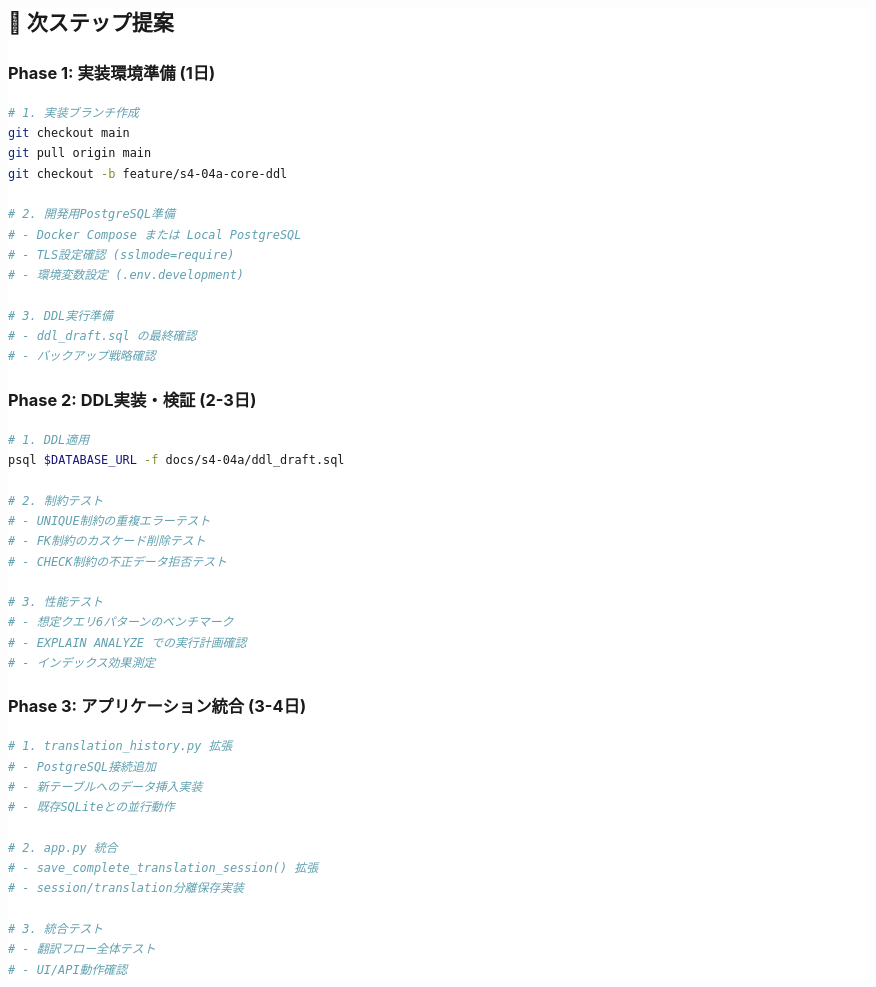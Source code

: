## 🔄 次ステップ提案

### Phase 1: 実装環境準備 (1日)

```bash
# 1. 実装ブランチ作成
git checkout main
git pull origin main  
git checkout -b feature/s4-04a-core-ddl

# 2. 開発用PostgreSQL準備
# - Docker Compose または Local PostgreSQL
# - TLS設定確認 (sslmode=require)
# - 環境変数設定 (.env.development)

# 3. DDL実行準備
# - ddl_draft.sql の最終確認
# - バックアップ戦略確認
```

### Phase 2: DDL実装・検証 (2-3日)

```bash
# 1. DDL適用
psql $DATABASE_URL -f docs/s4-04a/ddl_draft.sql

# 2. 制約テスト
# - UNIQUE制約の重複エラーテスト
# - FK制約のカスケード削除テスト  
# - CHECK制約の不正データ拒否テスト

# 3. 性能テスト
# - 想定クエリ6パターンのベンチマーク
# - EXPLAIN ANALYZE での実行計画確認
# - インデックス効果測定
```

### Phase 3: アプリケーション統合 (3-4日)

```python
# 1. translation_history.py 拡張
# - PostgreSQL接続追加
# - 新テーブルへのデータ挿入実装
# - 既存SQLiteとの並行動作

# 2. app.py 統合
# - save_complete_translation_session() 拡張
# - session/translation分離保存実装

# 3. 統合テスト
# - 翻訳フロー全体テスト
# - UI/API動作確認
```
